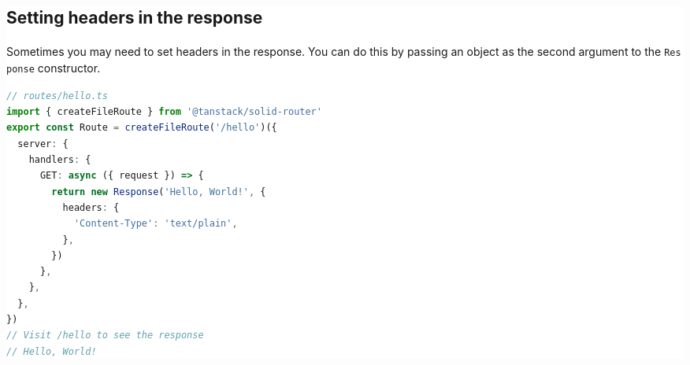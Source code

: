 ## Setting headers in the response

Sometimes you may need to set headers in the response. You can do this by passing an object as the second argument to the `Response` constructor.

```ts
// routes/hello.ts
import { createFileRoute } from '@tanstack/solid-router'
export const Route = createFileRoute('/hello')({
  server: {
    handlers: {
      GET: async ({ request }) => {
        return new Response('Hello, World!', {
          headers: {
            'Content-Type': 'text/plain',
          },
        })
      },
    },
  },
})
// Visit /hello to see the response
// Hello, World!
```
